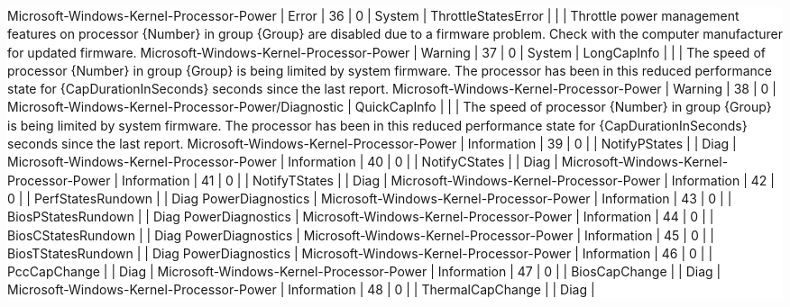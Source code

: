 Microsoft-Windows-Kernel-Processor-Power  |  Error        |  36        |  0        |  System                                               |  ThrottleStatesError           |          |                         |  Throttle power management features on processor {Number} in group {Group} are disabled due to a firmware problem. Check with the computer manufacturer for updated firmware.
Microsoft-Windows-Kernel-Processor-Power  |  Warning      |  37        |  0        |  System                                               |  LongCapInfo                   |          |                         |  The speed of processor {Number} in group {Group} is being limited by system firmware. The processor has been in this reduced performance state for {CapDurationInSeconds} seconds since the last report.
Microsoft-Windows-Kernel-Processor-Power  |  Warning      |  38        |  0        |  Microsoft-Windows-Kernel-Processor-Power/Diagnostic  |  QuickCapInfo                  |          |                         |  The speed of processor {Number} in group {Group} is being limited by system firmware. The processor has been in this reduced performance state for {CapDurationInSeconds} seconds since the last report.
Microsoft-Windows-Kernel-Processor-Power  |  Information  |  39        |  0        |                                                       |  NotifyPStates                 |          |  Diag                   |
Microsoft-Windows-Kernel-Processor-Power  |  Information  |  40        |  0        |                                                       |  NotifyCStates                 |          |  Diag                   |
Microsoft-Windows-Kernel-Processor-Power  |  Information  |  41        |  0        |                                                       |  NotifyTStates                 |          |  Diag                   |
Microsoft-Windows-Kernel-Processor-Power  |  Information  |  42        |  0        |                                                       |  PerfStatesRundown             |          |  Diag PowerDiagnostics  |
Microsoft-Windows-Kernel-Processor-Power  |  Information  |  43        |  0        |                                                       |  BiosPStatesRundown            |          |  Diag PowerDiagnostics  |
Microsoft-Windows-Kernel-Processor-Power  |  Information  |  44        |  0        |                                                       |  BiosCStatesRundown            |          |  Diag PowerDiagnostics  |
Microsoft-Windows-Kernel-Processor-Power  |  Information  |  45        |  0        |                                                       |  BiosTStatesRundown            |          |  Diag PowerDiagnostics  |
Microsoft-Windows-Kernel-Processor-Power  |  Information  |  46        |  0        |                                                       |  PccCapChange                  |          |  Diag                   |
Microsoft-Windows-Kernel-Processor-Power  |  Information  |  47        |  0        |                                                       |  BiosCapChange                 |          |  Diag                   |
Microsoft-Windows-Kernel-Processor-Power  |  Information  |  48        |  0        |                                                       |  ThermalCapChange              |          |  Diag                   |